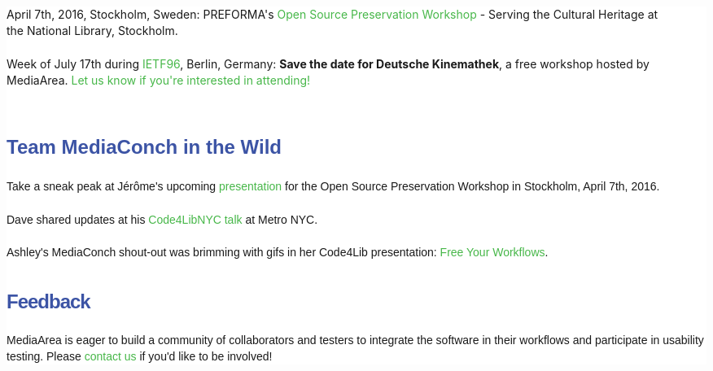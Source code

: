 <span style="font-size:14px">April 7th, 2016, Stockholm, Sweden:&nbsp;PREFORMA's <a href="http://preforma-project.eu/open-source-workshop.html" target="_blank" style="mso-line-height-rule: exactly;-ms-text-size-adjust: 100%;-webkit-text-size-adjust: 100%;color: #47b749;font-weight: normal;text-decoration: none;">Open Source Preservation Workshop</a>&nbsp;-&nbsp;Serving the Cultural Heritage at the&nbsp;National Library, Stockholm.<br>
<br>
Week of July 17th during <a href="https://mailarchive.ietf.org/arch/msg/ietf-announce/dmixjsxZii4IrZm4tf034spGDHI" target="_blank" style="mso-line-height-rule: exactly;-ms-text-size-adjust: 100%;-webkit-text-size-adjust: 100%;color: #47b749;font-weight: normal;text-decoration: none;">IETF96</a>, Berlin, Germany:&nbsp;<strong>Save the date for Deutsche Kinemathek</strong>, a free workshop hosted by MediaArea. <a href="mailto:info@mediaarea.net?subject=IETF96%20Free%20Workshop" target="_blank" style="mso-line-height-rule: exactly;-ms-text-size-adjust: 100%;-webkit-text-size-adjust: 100%;color: #47b749;font-weight: normal;text-decoration: none;">Let us know if you're&nbsp;interested in attending!</a><br>
&nbsp;</span></span>

<div style="text-align: left;"><br>
<span style="font-family:lucida sans unicode,lucida grande,sans-serif"><span style="color:#3c54a5"><span style="font-size:24px"><strong>Team MediaConch in&nbsp;the Wild</strong></span></span></span></div>
<span style="font-family:lucida sans unicode,lucida grande,sans-serif"><span style="font-size:14px">&nbsp;<br>
Take a sneak peak at Jérôme's upcoming <a href="https://mediaarea.net/Events/2016-04-06_PREFORMA/#/" target="_blank" style="mso-line-height-rule: exactly;-ms-text-size-adjust: 100%;-webkit-text-size-adjust: 100%;color: #47b749;font-weight: normal;text-decoration: none;">presentation</a>&nbsp;for the Open Source Preservation Workshop in Stockholm, April 7th, 2016.<br>
<br>
Dave shared updates at his&nbsp;<a href="http://metro.org/events/721/" target="_blank" style="mso-line-height-rule: exactly;-ms-text-size-adjust: 100%;-webkit-text-size-adjust: 100%;color: #47b749;font-weight: normal;text-decoration: none;">Code4LibNYC&nbsp;talk</a>&nbsp;at Metro NYC.<br>
<br>
Ashley's MediaConch shout-out was brimming with gifs in her Code4Lib presentation:&nbsp;<a href="http://ablwr.github.io/free_your_workflows/#/" target="_blank" style="mso-line-height-rule: exactly;-ms-text-size-adjust: 100%;-webkit-text-size-adjust: 100%;color: #47b749;font-weight: normal;text-decoration: none;">Free Your Workflows</a>.</span></span>

<h1 style="text-align: left;display: block;margin: 0;padding: 0;font-family: 'Lucida Sans Unicode', 'Lucida Grande', sans-serif;font-size: 60px;font-style: normal;font-weight: normal;line-height: 125%;letter-spacing: -1px;color: #000000 !important;"><span style="color:#3c54a5"><span style="font-size:24px"><span style="font-family:lucida sans unicode,lucida grande,sans-serif"><strong>Feedback</strong></span></span></span></h1>
<span style="font-family:lucida sans unicode,lucida grande,sans-serif"><span style="font-size:14px">MediaArea is eager to build a community of collaborators and testers to integrate the software in their workflows and&nbsp;participate in usability testing. Please <a href="https://mediaarea.net/MediaConch/contact.html" target="_blank" style="mso-line-height-rule: exactly;-ms-text-size-adjust: 100%;-webkit-text-size-adjust: 100%;color: #47b749;font-weight: normal;text-decoration: none;">contact us</a> if you'd like to be involved!</span></span>
                        </td>
                    </tr>
                </tbody></table>
